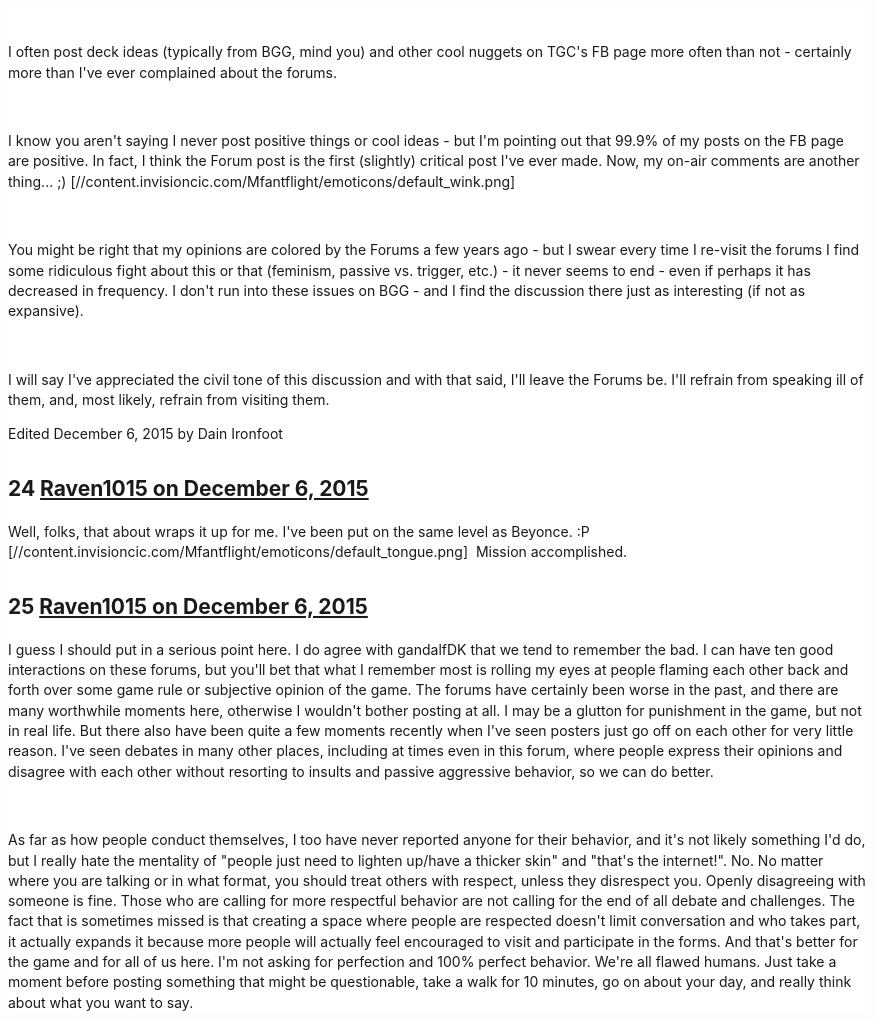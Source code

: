  

I often post deck ideas (typically from BGG, mind you) and other cool nuggets on TGC's FB page more often than not - certainly more than I've ever complained about the forums. 

 

I know you aren't saying I never post positive things or cool ideas - but I'm pointing out that 99.9% of my posts on the FB page are positive. In fact, I think the Forum post is the first (slightly) critical post I've ever made. Now, my on-air comments are another thing... ;) [//content.invisioncic.com/Mfantflight/emoticons/default_wink.png]

 

You might be right that my opinions are colored by the Forums a few years ago - but I swear every time I re-visit the forums I find some ridiculous fight about this or that (feminism, passive vs. trigger, etc.) - it never seems to end - even if perhaps it has decreased in frequency. I don't run into these issues on BGG - and I find the discussion there just as interesting (if not as expansive).

 

I will say I've appreciated the civil tone of this discussion and with that said, I'll leave the Forums be. I'll refrain from speaking ill of them, and, most likely, refrain from visiting them.

Edited December 6, 2015 by Dain Ironfoot

## 24 [Raven1015 on December 6, 2015](https://community.fantasyflightgames.com/topic/194976-coming-cirdan-card/?do=findComment&comment=1921462)

Well, folks, that about wraps it up for me. I've been put on the same level as Beyonce. :P [//content.invisioncic.com/Mfantflight/emoticons/default_tongue.png]  Mission accomplished.

## 25 [Raven1015 on December 6, 2015](https://community.fantasyflightgames.com/topic/194976-coming-cirdan-card/?do=findComment&comment=1921512)

I guess I should put in a serious point here. I do agree with gandalfDK that we tend to remember the bad. I can have ten good interactions on these forums, but you'll bet that what I remember most is rolling my eyes at people flaming each other back and forth over some game rule or subjective opinion of the game. The forums have certainly been worse in the past, and there are many worthwhile moments here, otherwise I wouldn't bother posting at all. I may be a glutton for punishment in the game, but not in real life. But there also have been quite a few moments recently when I've seen posters just go off on each other for very little reason. I've seen debates in many other places, including at times even in this forum, where people express their opinions and disagree with each other without resorting to insults and passive aggressive behavior, so we can do better. 

 

As far as how people conduct themselves, I too have never reported anyone for their behavior, and it's not likely something I'd do, but I really hate the mentality of "people just need to lighten up/have a thicker skin" and "that's the internet!". No. No matter where you are talking or in what format, you should treat others with respect, unless they disrespect you. Openly disagreeing with someone is fine. Those who are calling for more respectful behavior are not calling for the end of all debate and challenges. The fact that is sometimes missed is that creating a space where people are respected doesn't limit conversation and who takes part, it actually expands it because more people will actually feel encouraged to visit and participate in the forms. And that's better for the game and for all of us here. I'm not asking for perfection and 100% perfect behavior. We're all flawed humans. Just take a moment before posting something that might be questionable, take a walk for 10 minutes, go on about your day, and really think about what you want to say.
